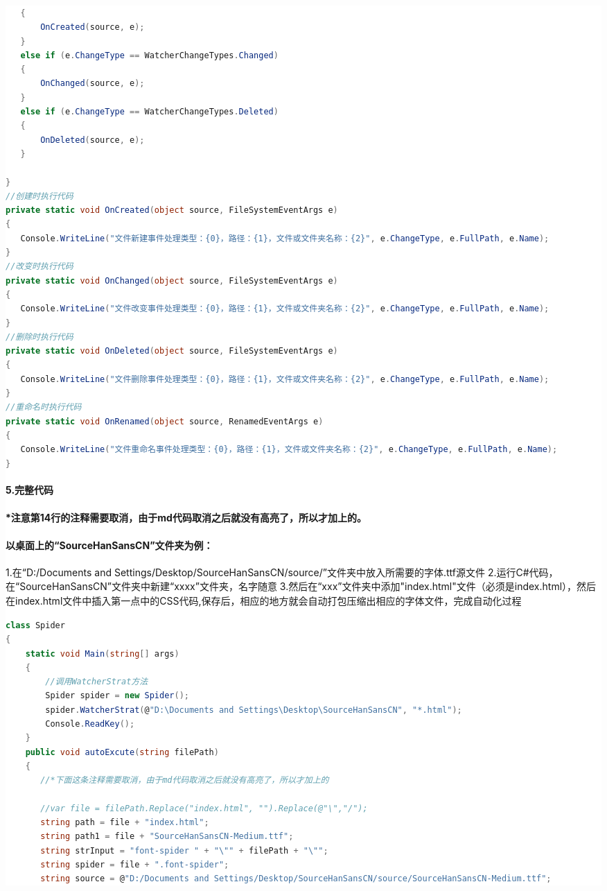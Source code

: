 ```C#
   {
       OnCreated(source, e);
   }
   else if (e.ChangeType == WatcherChangeTypes.Changed)
   {
       OnChanged(source, e);
   }
   else if (e.ChangeType == WatcherChangeTypes.Deleted)
   {
       OnDeleted(source, e);
   }

}
//创建时执行代码
private static void OnCreated(object source, FileSystemEventArgs e)
{
   Console.WriteLine("文件新建事件处理类型：{0}，路径：{1}，文件或文件夹名称：{2}", e.ChangeType, e.FullPath, e.Name);
}
//改变时执行代码
private static void OnChanged(object source, FileSystemEventArgs e)
{
   Console.WriteLine("文件改变事件处理类型：{0}，路径：{1}，文件或文件夹名称：{2}", e.ChangeType, e.FullPath, e.Name);
}
//删除时执行代码
private static void OnDeleted(object source, FileSystemEventArgs e)
{
   Console.WriteLine("文件删除事件处理类型：{0}，路径：{1}，文件或文件夹名称：{2}", e.ChangeType, e.FullPath, e.Name);
}
//重命名时执行代码
private static void OnRenamed(object source, RenamedEventArgs e)
{
   Console.WriteLine("文件重命名事件处理类型：{0}，路径：{1}，文件或文件夹名称：{2}", e.ChangeType, e.FullPath, e.Name);
}
```
#### 5.完整代码
#### *注意第14行的注释需要取消，由于md代码取消之后就没有高亮了，所以才加上的。
#### 以桌面上的“SourceHanSansCN”文件夹为例：
1.在“D:/Documents and Settings/Desktop/SourceHanSansCN/source/”文件夹中放入所需要的字体.ttf源文件
2.运行C#代码，在“SourceHanSansCN”文件夹中新建“xxxx”文件夹，名字随意
3.然后在“xxx”文件夹中添加"index.html"文件（必须是index.html），然后在index.html文件中插入第一点中的CSS代码,保存后，相应的地方就会自动打包压缩出相应的字体文件，完成自动化过程
```C#
class Spider
{
    static void Main(string[] args)
    {
        //调用WatcherStrat方法
        Spider spider = new Spider();
        spider.WatcherStrat(@"D:\Documents and Settings\Desktop\SourceHanSansCN", "*.html");
        Console.ReadKey();
    }
    public void autoExcute(string filePath)
    {
       //*下面这条注释需要取消，由于md代码取消之后就没有高亮了，所以才加上的

       //var file = filePath.Replace("index.html", "").Replace(@"\","/");
       string path = file + "index.html";
       string path1 = file + "SourceHanSansCN-Medium.ttf";
       string strInput = "font-spider " + "\"" + filePath + "\"";
       string spider = file + ".font-spider";
       string source = @"D:/Documents and Settings/Desktop/SourceHanSansCN/source/SourceHanSansCN-Medium.ttf";
```